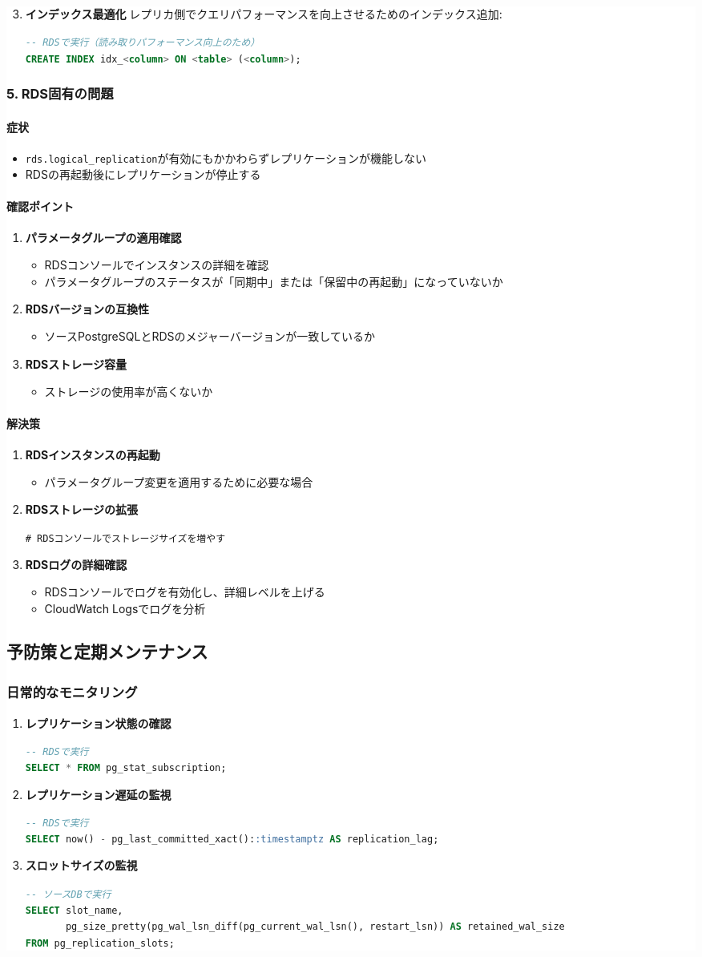 3. **インデックス最適化**
   レプリカ側でクエリパフォーマンスを向上させるためのインデックス追加:
   ```sql
   -- RDSで実行（読み取りパフォーマンス向上のため）
   CREATE INDEX idx_<column> ON <table> (<column>);
   ```

### 5. RDS固有の問題

#### 症状
- `rds.logical_replication`が有効にもかかわらずレプリケーションが機能しない
- RDSの再起動後にレプリケーションが停止する

#### 確認ポイント
1. **パラメータグループの適用確認**
   - RDSコンソールでインスタンスの詳細を確認
   - パラメータグループのステータスが「同期中」または「保留中の再起動」になっていないか

2. **RDSバージョンの互換性**
   - ソースPostgreSQLとRDSのメジャーバージョンが一致しているか

3. **RDSストレージ容量**
   - ストレージの使用率が高くないか

#### 解決策
1. **RDSインスタンスの再起動**
   - パラメータグループ変更を適用するために必要な場合

2. **RDSストレージの拡張**
   ```
   # RDSコンソールでストレージサイズを増やす
   ```

3. **RDSログの詳細確認**
   - RDSコンソールでログを有効化し、詳細レベルを上げる
   - CloudWatch Logsでログを分析

## 予防策と定期メンテナンス

### 日常的なモニタリング

1. **レプリケーション状態の確認**
   ```sql
   -- RDSで実行
   SELECT * FROM pg_stat_subscription;
   ```

2. **レプリケーション遅延の監視**
   ```sql
   -- RDSで実行
   SELECT now() - pg_last_committed_xact()::timestamptz AS replication_lag;
   ```

3. **スロットサイズの監視**
   ```sql
   -- ソースDBで実行
   SELECT slot_name,
          pg_size_pretty(pg_wal_lsn_diff(pg_current_wal_lsn(), restart_lsn)) AS retained_wal_size
   FROM pg_replication_slots;
   ```
